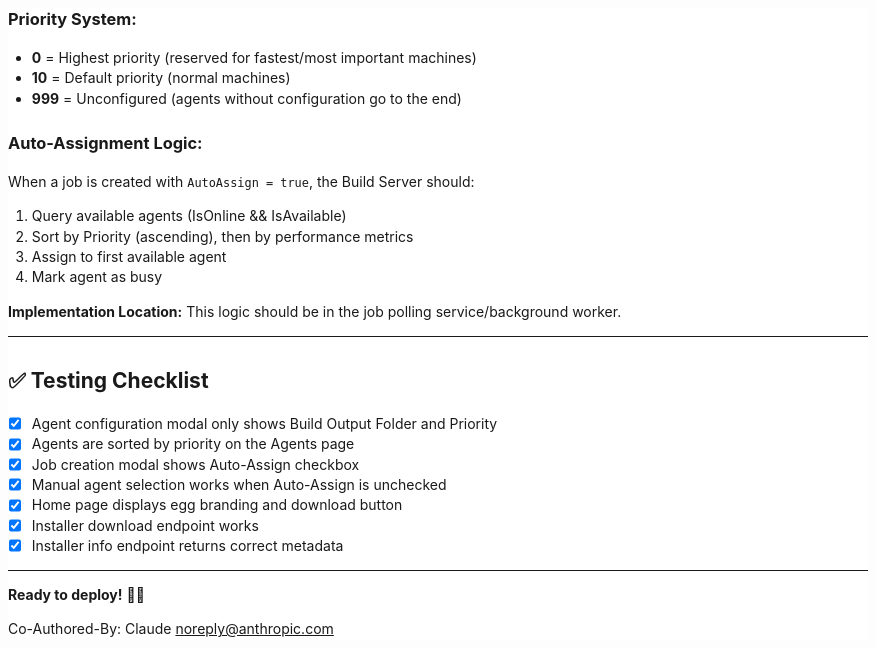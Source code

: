 ### Priority System:
- **0** = Highest priority (reserved for fastest/most important machines)
- **10** = Default priority (normal machines)
- **999** = Unconfigured (agents without configuration go to the end)

### Auto-Assignment Logic:
When a job is created with `AutoAssign = true`, the Build Server should:
1. Query available agents (IsOnline && IsAvailable)
2. Sort by Priority (ascending), then by performance metrics
3. Assign to first available agent
4. Mark agent as busy

**Implementation Location:** This logic should be in the job polling service/background worker.

---

## ✅ Testing Checklist

- [x] Agent configuration modal only shows Build Output Folder and Priority
- [x] Agents are sorted by priority on the Agents page
- [x] Job creation modal shows Auto-Assign checkbox
- [x] Manual agent selection works when Auto-Assign is unchecked
- [x] Home page displays egg branding and download button
- [x] Installer download endpoint works
- [x] Installer info endpoint returns correct metadata

---

**Ready to deploy!** 🥚🐣

Co-Authored-By: Claude <noreply@anthropic.com>
